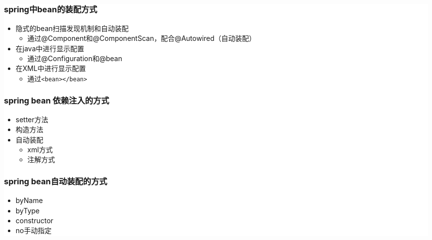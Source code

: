   

### spring中bean的装配方式

* 隐式的bean扫描发现机制和自动装配
  * 通过@Component和@ComponentScan，配合@Autowired（自动装配）
* 在java中进行显示配置
  * 通过@Configuration和@bean
* 在XML中进行显示配置
  * 通过`<bean></bean>`

### spring bean 依赖注入的方式

* setter方法
* 构造方法
* 自动装配
  * xml方式
  * 注解方式

### spring bean自动装配的方式

* byName
* byType
* constructor
* no手动指定
